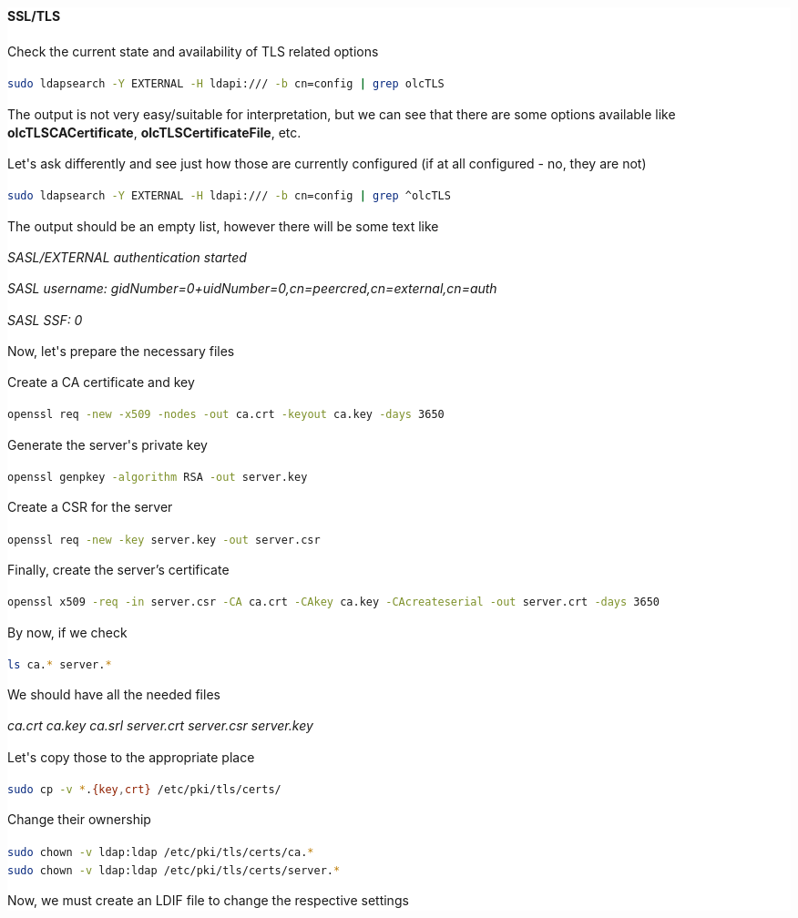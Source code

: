 #### SSL/TLS

Check the current state and availability of TLS related options
```sh
sudo ldapsearch -Y EXTERNAL -H ldapi:/// -b cn=config | grep olcTLS
```
The output is not very easy/suitable for interpretation, but we can see that there are some options available like **olcTLSCACertificate**, **olcTLSCertificateFile**, etc.

Let's ask differently and see just how those are currently configured (if at all configured - no, they are not)
```sh
sudo ldapsearch -Y EXTERNAL -H ldapi:/// -b cn=config | grep ^olcTLS
```
The output should be an empty list, however there will be some text like

*SASL/EXTERNAL authentication started*

*SASL username: gidNumber=0+uidNumber=0,cn=peercred,cn=external,cn=auth*

*SASL SSF: 0*

Now, let's prepare the necessary files

Create a CA certificate and key
```sh
openssl req -new -x509 -nodes -out ca.crt -keyout ca.key -days 3650
```
Generate the server's private key
```sh
openssl genpkey -algorithm RSA -out server.key
```
Create a CSR for the server
```sh
openssl req -new -key server.key -out server.csr
```
Finally, create the server’s certificate
```sh
openssl x509 -req -in server.csr -CA ca.crt -CAkey ca.key -CAcreateserial -out server.crt -days 3650
```
By now, if we check
```sh
ls ca.* server.*
```
We should have all the needed files

*ca.crt ca.key ca.srl server.crt server.csr server.key*

Let's copy those to the appropriate place
```sh
sudo cp -v *.{key,crt} /etc/pki/tls/certs/
```
Change their ownership
```sh
sudo chown -v ldap:ldap /etc/pki/tls/certs/ca.*
sudo chown -v ldap:ldap /etc/pki/tls/certs/server.*
```
Now, we must create an LDIF file to change the respective settings
